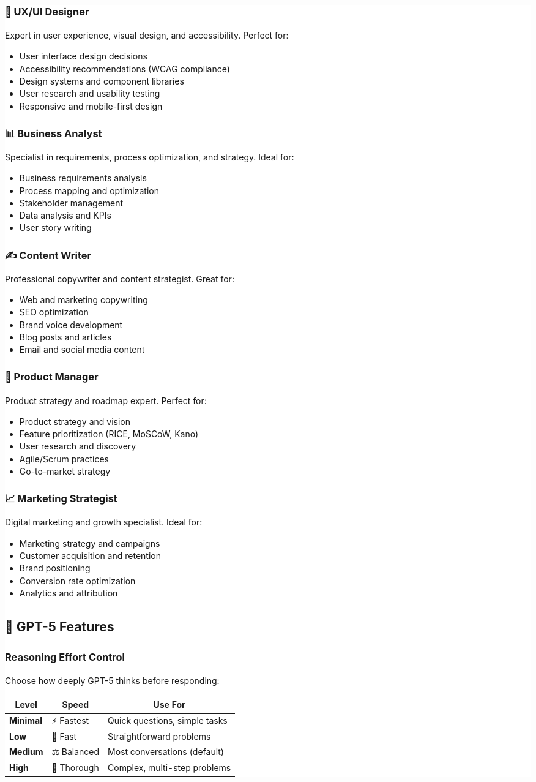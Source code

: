 ### 🎨 UX/UI Designer
Expert in user experience, visual design, and accessibility. Perfect for:
- User interface design decisions
- Accessibility recommendations (WCAG compliance)
- Design systems and component libraries
- User research and usability testing
- Responsive and mobile-first design

### 📊 Business Analyst
Specialist in requirements, process optimization, and strategy. Ideal for:
- Business requirements analysis
- Process mapping and optimization
- Stakeholder management
- Data analysis and KPIs
- User story writing

### ✍️ Content Writer
Professional copywriter and content strategist. Great for:
- Web and marketing copywriting
- SEO optimization
- Brand voice development
- Blog posts and articles
- Email and social media content

### 🚀 Product Manager
Product strategy and roadmap expert. Perfect for:
- Product strategy and vision
- Feature prioritization (RICE, MoSCoW, Kano)
- User research and discovery
- Agile/Scrum practices
- Go-to-market strategy

### 📈 Marketing Strategist
Digital marketing and growth specialist. Ideal for:
- Marketing strategy and campaigns
- Customer acquisition and retention
- Brand positioning
- Conversion rate optimization
- Analytics and attribution

## 🧠 GPT-5 Features

### Reasoning Effort Control

Choose how deeply GPT-5 thinks before responding:

| Level | Speed | Use For |
|-------|-------|---------|
| **Minimal** | ⚡ Fastest | Quick questions, simple tasks |
| **Low** | 🚀 Fast | Straightforward problems |
| **Medium** | ⚖️ Balanced | Most conversations (default) |
| **High** | 🧠 Thorough | Complex, multi-step problems |
